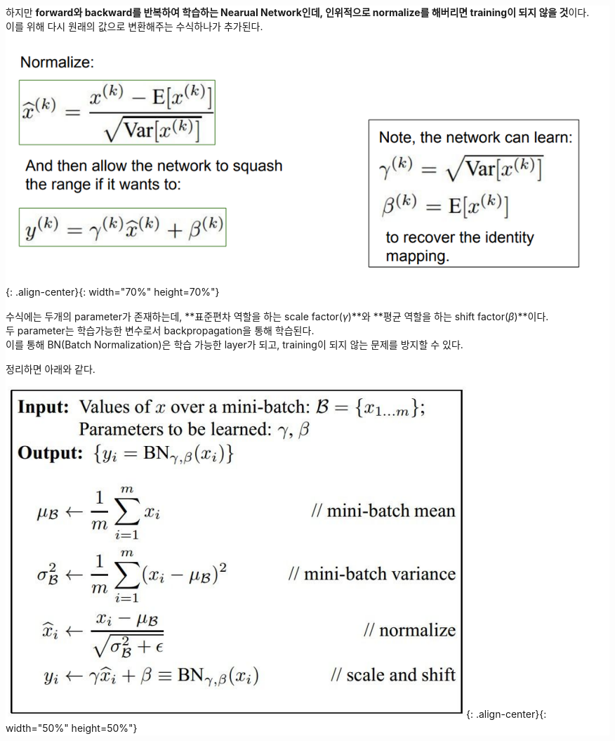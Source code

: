 하지만 **forward와 backward를 반복하여 학습하는 Nearual Network인데, 인위적으로 normalize를 해버리면 training이 되지 않을 것**이다.  
이를 위해 다시 원래의 값으로 변환해주는 수식하나가 추가된다.  

![png](/assets/images/cs231n/6/batch_norm_2.PNG){: .align-center}{: width="70%" height=70%"}  

수식에는 두개의 parameter가 존재하는데, **표준편차 역할을 하는 scale factor($\gamma$)**와 **평균 역할을 하는 shift factor($\beta$)**이다.  
두 parameter는 학습가능한 변수로서 backpropagation을 통해 학습된다.  
이를 통해 BN(Batch Normalization)은 학습 가능한 layer가 되고, training이 되지 않는 문제를 방지할 수 있다.  

정리하면 아래와 같다.  

![png](/assets/images/cs231n/6/batch_norm_3.PNG){: .align-center}{: width="50%" height=50%"}  
